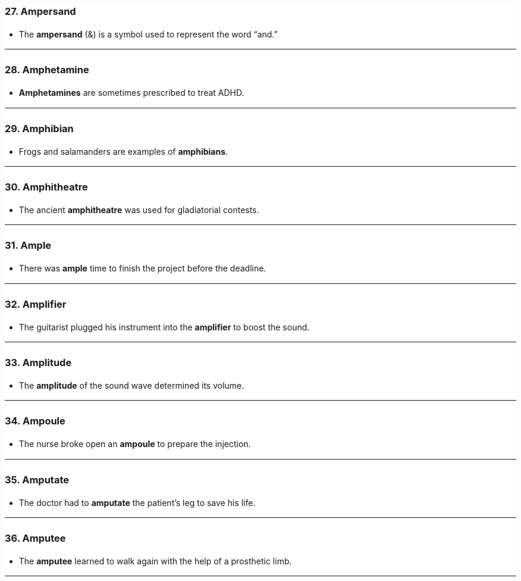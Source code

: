 
### 27. **Ampersand**  
   - The **ampersand** (&) is a symbol used to represent the word “and.”

---

### 28. **Amphetamine**  
   - **Amphetamines** are sometimes prescribed to treat ADHD.

---

### 29. **Amphibian**  
   - Frogs and salamanders are examples of **amphibians**.

---

### 30. **Amphitheatre**  
   - The ancient **amphitheatre** was used for gladiatorial contests.

---

### 31. **Ample**  
   - There was **ample** time to finish the project before the deadline.

---

### 32. **Amplifier**  
   - The guitarist plugged his instrument into the **amplifier** to boost the sound.

---

### 33. **Amplitude**  
   - The **amplitude** of the sound wave determined its volume.

---

### 34. **Ampoule**  
   - The nurse broke open an **ampoule** to prepare the injection.

---

### 35. **Amputate**  
   - The doctor had to **amputate** the patient’s leg to save his life.

---

### 36. **Amputee**  
   - The **amputee** learned to walk again with the help of a prosthetic limb.

---
